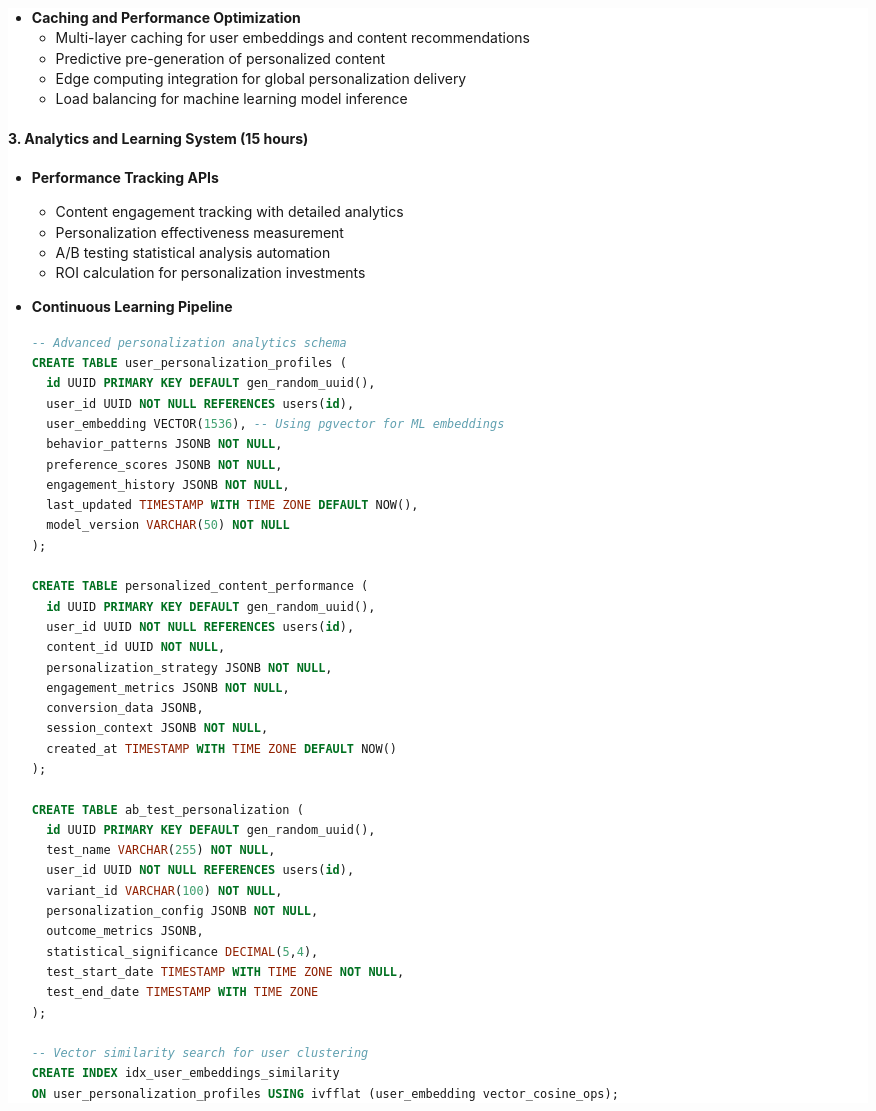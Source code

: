 - **Caching and Performance Optimization**
  - Multi-layer caching for user embeddings and content recommendations
  - Predictive pre-generation of personalized content
  - Edge computing integration for global personalization delivery
  - Load balancing for machine learning model inference

#### 3. Analytics and Learning System (15 hours)
- **Performance Tracking APIs**
  - Content engagement tracking with detailed analytics
  - Personalization effectiveness measurement
  - A/B testing statistical analysis automation
  - ROI calculation for personalization investments

- **Continuous Learning Pipeline**
  ```sql
  -- Advanced personalization analytics schema
  CREATE TABLE user_personalization_profiles (
    id UUID PRIMARY KEY DEFAULT gen_random_uuid(),
    user_id UUID NOT NULL REFERENCES users(id),
    user_embedding VECTOR(1536), -- Using pgvector for ML embeddings
    behavior_patterns JSONB NOT NULL,
    preference_scores JSONB NOT NULL,
    engagement_history JSONB NOT NULL,
    last_updated TIMESTAMP WITH TIME ZONE DEFAULT NOW(),
    model_version VARCHAR(50) NOT NULL
  );

  CREATE TABLE personalized_content_performance (
    id UUID PRIMARY KEY DEFAULT gen_random_uuid(),
    user_id UUID NOT NULL REFERENCES users(id),
    content_id UUID NOT NULL,
    personalization_strategy JSONB NOT NULL,
    engagement_metrics JSONB NOT NULL,
    conversion_data JSONB,
    session_context JSONB NOT NULL,
    created_at TIMESTAMP WITH TIME ZONE DEFAULT NOW()
  );

  CREATE TABLE ab_test_personalization (
    id UUID PRIMARY KEY DEFAULT gen_random_uuid(),
    test_name VARCHAR(255) NOT NULL,
    user_id UUID NOT NULL REFERENCES users(id),
    variant_id VARCHAR(100) NOT NULL,
    personalization_config JSONB NOT NULL,
    outcome_metrics JSONB,
    statistical_significance DECIMAL(5,4),
    test_start_date TIMESTAMP WITH TIME ZONE NOT NULL,
    test_end_date TIMESTAMP WITH TIME ZONE
  );

  -- Vector similarity search for user clustering
  CREATE INDEX idx_user_embeddings_similarity 
  ON user_personalization_profiles USING ivfflat (user_embedding vector_cosine_ops);
  ```
